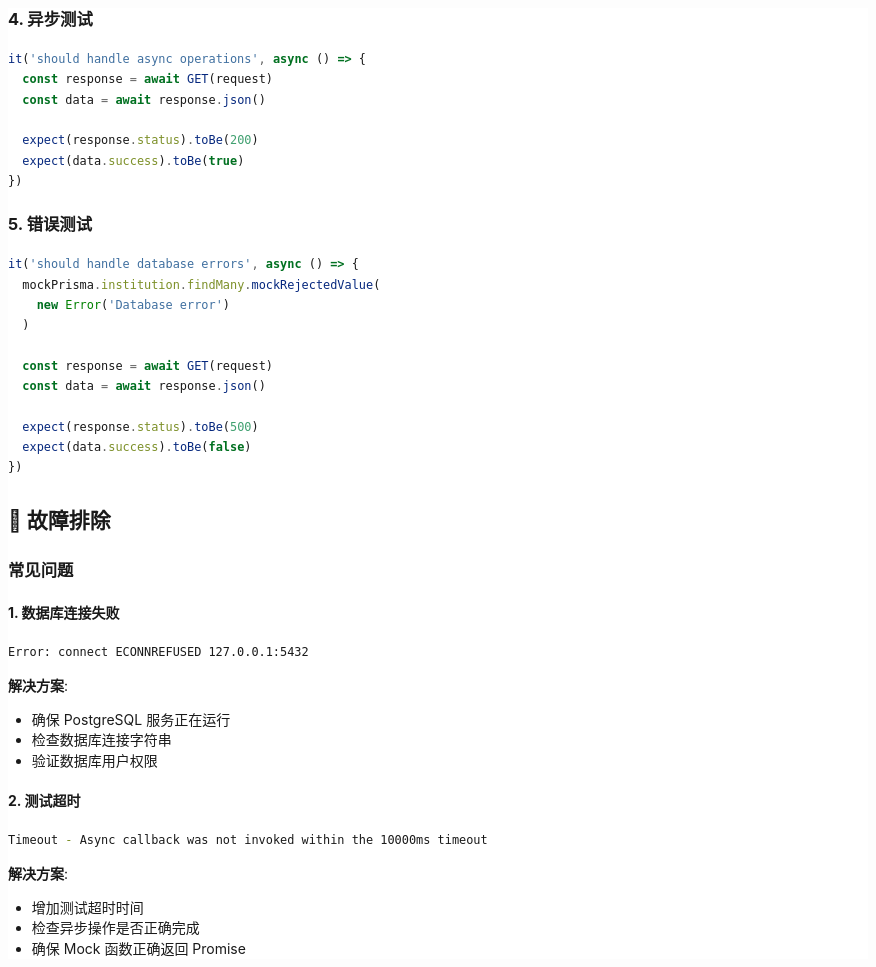 ### 4. 异步测试

```typescript
it('should handle async operations', async () => {
  const response = await GET(request)
  const data = await response.json()
  
  expect(response.status).toBe(200)
  expect(data.success).toBe(true)
})
```

### 5. 错误测试

```typescript
it('should handle database errors', async () => {
  mockPrisma.institution.findMany.mockRejectedValue(
    new Error('Database error')
  )
  
  const response = await GET(request)
  const data = await response.json()
  
  expect(response.status).toBe(500)
  expect(data.success).toBe(false)
})
```

## 🔧 故障排除

### 常见问题

#### 1. 数据库连接失败

```bash
Error: connect ECONNREFUSED 127.0.0.1:5432
```

**解决方案**:
- 确保 PostgreSQL 服务正在运行
- 检查数据库连接字符串
- 验证数据库用户权限

#### 2. 测试超时

```bash
Timeout - Async callback was not invoked within the 10000ms timeout
```

**解决方案**:
- 增加测试超时时间
- 检查异步操作是否正确完成
- 确保 Mock 函数正确返回 Promise
